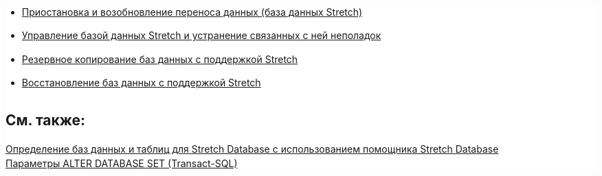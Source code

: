 -   [Приостановка и возобновление переноса данных (база данных Stretch)](../../sql-server/stretch-database/pause-and-resume-data-migration-stretch-database.md)  
  
-   [Управление базой данных Stretch и устранение связанных с ней неполадок](../../sql-server/stretch-database/manage-and-troubleshoot-stretch-database.md)  
  
-   [Резервное копирование баз данных с поддержкой Stretch](../../sql-server/stretch-database/backup-stretch-enabled-databases-stretch-database.md)  
  
-   [Восстановление баз данных с поддержкой Stretch](../../sql-server/stretch-database/restore-stretch-enabled-databases-stretch-database.md)  
  
## <a name="see-also"></a>См. также:  
 [Определение баз данных и таблиц для Stretch Database с использованием помощника Stretch Database](../../sql-server/stretch-database/stretch-database-databases-and-tables-stretch-database-advisor.md)   
 [Параметры ALTER DATABASE SET &#40;Transact-SQL&#41;](../../t-sql/statements/alter-database-transact-sql-set-options.md)  
  
  
